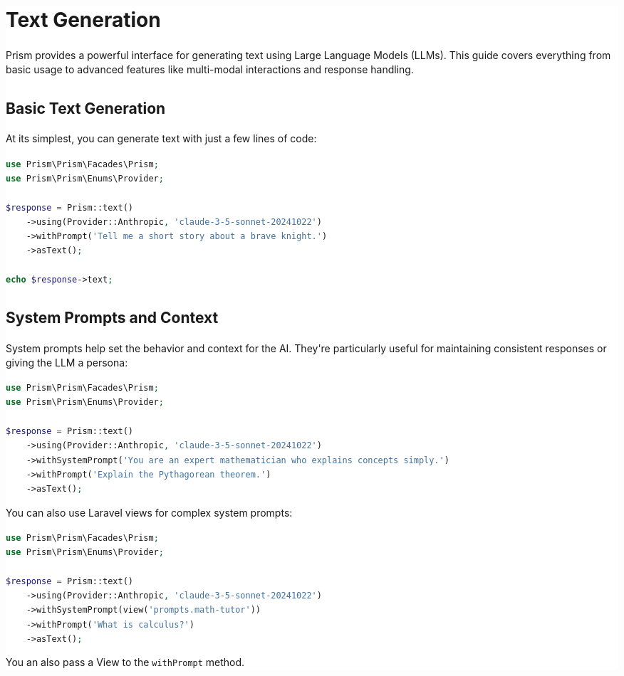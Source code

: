 # Text Generation

Prism provides a powerful interface for generating text using Large Language Models (LLMs). This guide covers everything from basic usage to advanced features like multi-modal interactions and response handling.

## Basic Text Generation

At its simplest, you can generate text with just a few lines of code:

```php
use Prism\Prism\Facades\Prism;
use Prism\Prism\Enums\Provider;

$response = Prism::text()
    ->using(Provider::Anthropic, 'claude-3-5-sonnet-20241022')
    ->withPrompt('Tell me a short story about a brave knight.')
    ->asText();

echo $response->text;
```

## System Prompts and Context

System prompts help set the behavior and context for the AI. They're particularly useful for maintaining consistent responses or giving the LLM a persona:

```php
use Prism\Prism\Facades\Prism;
use Prism\Prism\Enums\Provider;

$response = Prism::text()
    ->using(Provider::Anthropic, 'claude-3-5-sonnet-20241022')
    ->withSystemPrompt('You are an expert mathematician who explains concepts simply.')
    ->withPrompt('Explain the Pythagorean theorem.')
    ->asText();
```

You can also use Laravel views for complex system prompts:

```php
use Prism\Prism\Facades\Prism;
use Prism\Prism\Enums\Provider;

$response = Prism::text()
    ->using(Provider::Anthropic, 'claude-3-5-sonnet-20241022')
    ->withSystemPrompt(view('prompts.math-tutor'))
    ->withPrompt('What is calculus?')
    ->asText();
```

You an also pass a View to the `withPrompt` method.
